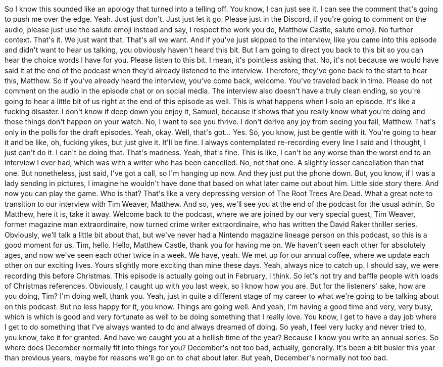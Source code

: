 So I know this sounded like an apology that turned into a telling off. You know, I can just see it. I can see the comment that's going to push me over the edge.
Yeah.
Just just don't. Just just let it go.
Please just in the Discord, if you're going to comment on the audio, please just use the salute emoji instead and say, I respect the work you do, Matthew Castle, salute emoji. No further context.
That's it.
We just want that.
That's all we want. And if you've just skipped to the interview, like you came into this episode and didn't want to hear us talking, you obviously haven't heard this bit. But I am going to direct you back to this bit so you can hear the choice words I have for you.
Please listen to this bit. I mean, it's pointless asking that.
No, it's not because we would have said it at the end of the podcast when they'd already listened to the interview. Therefore, they've gone back to the start to hear this, Matthew. So if you've already heard the interview, you've come back, welcome.
You've traveled back in time. Please do not comment on the audio in the episode chat or on social media.
The interview also doesn't have a truly clean ending, so you're going to hear a little bit of us right at the end of this episode as well. This is what happens when I solo an episode. It's like a fucking disaster.
I don't know if deep down you enjoy it, Samuel, because it shows that you really know what you're doing and these things don't happen on your watch.
No, I want to see you thrive. I don't derive any joy from seeing you fail, Matthew. That's only in the polls for the draft episodes.
Yeah, okay. Well, that's got... Yes.
So, you know, just be gentle with it. You're going to hear it and be like, oh, fucking yikes, but just give it. It'll be fine.
I always contemplated re-recording every line I said and I thought, I just can't do it. I can't be doing that. That's madness.
Yeah, that's fine. This is like, I can't be any worse than the worst end to an interview I ever had, which was with a writer who has been cancelled. No, not that one.
A slightly lesser cancellation than that one. But nonetheless, just said, I've got a call, so I'm hanging up now. And they just put the phone down.
But, you know, if I was a lady sending in pictures, I imagine he wouldn't have done that based on what later came out about him. Little side story there.
And now you can play the game.
Who is that?
That's like a very depressing version of The Root Trees Are Dead.
What a great note to transition to our interview with Tim Weaver, Matthew. And so, yes, we'll see you at the end of the podcast for the usual admin. So Matthew, here it is, take it away.
Welcome back to the podcast, where we are joined by our very special guest, Tim Weaver, former magazine man extraordinaire, now turned crime writer extraordinaire, who has written the David Raker thriller series. Obviously, we'll talk a little bit about that, but we've never had a Nintendo magazine lineage person on this podcast, so this is a good moment for us. Tim, hello.
Hello, Matthew Castle, thank you for having me on. We haven't seen each other for absolutely ages, and now we've seen each other twice in a week.
We have, yeah. We met up for our annual coffee, where we update each other on our exciting lives. Yours slightly more exciting than mine these days.
Yeah, always nice to catch up. I should say, we were recording this before Christmas. This episode is actually going out in February, I think.
So let's not try and baffle people with loads of Christmas references. Obviously, I caught up with you last week, so I know how you are. But for the listeners' sake, how are you doing, Tim?
I'm doing well, thank you. Yeah, just in quite a different stage of my career to what we're going to be talking about on this podcast. But no less happy for it, you know.
Things are going well. And yeah, I'm having a good time and very, very busy, which is which is good and very fortunate as well to be doing something that I really love. You know, I get to have a day job where I get to do something that I've always wanted to do and always dreamed of doing.
So yeah, I feel very lucky and never tried to, you know, take it for granted.
And have we caught you at a hellish time of the year? Because I know you write an annual series. So where does December normally fit into things for you?
December's not too bad, actually, generally. It's been a bit busier this year than previous years, maybe for reasons we'll go on to chat about later. But yeah, December's normally not too bad.